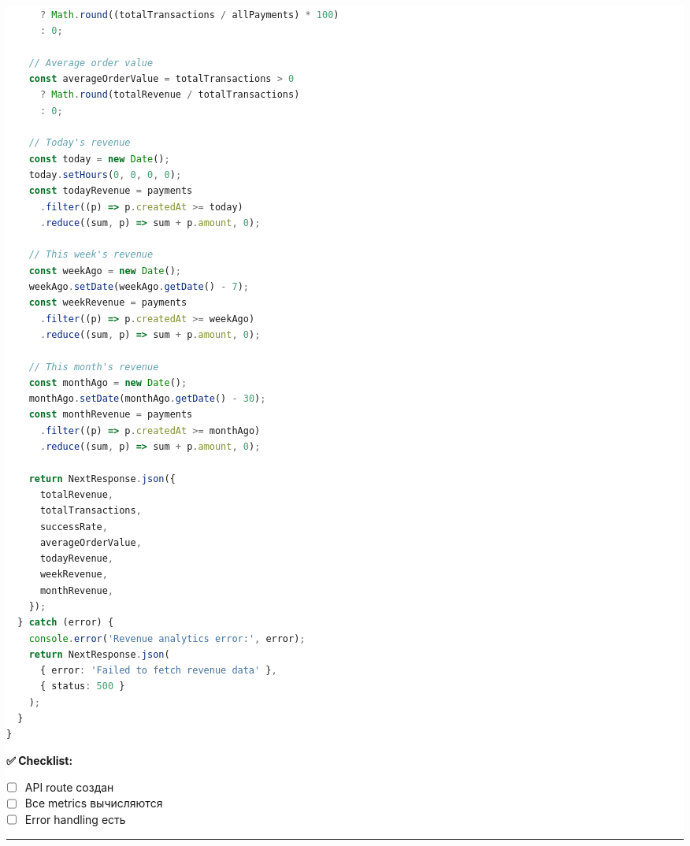 ```typescript
      ? Math.round((totalTransactions / allPayments) * 100)
      : 0;

    // Average order value
    const averageOrderValue = totalTransactions > 0
      ? Math.round(totalRevenue / totalTransactions)
      : 0;

    // Today's revenue
    const today = new Date();
    today.setHours(0, 0, 0, 0);
    const todayRevenue = payments
      .filter((p) => p.createdAt >= today)
      .reduce((sum, p) => sum + p.amount, 0);

    // This week's revenue
    const weekAgo = new Date();
    weekAgo.setDate(weekAgo.getDate() - 7);
    const weekRevenue = payments
      .filter((p) => p.createdAt >= weekAgo)
      .reduce((sum, p) => sum + p.amount, 0);

    // This month's revenue
    const monthAgo = new Date();
    monthAgo.setDate(monthAgo.getDate() - 30);
    const monthRevenue = payments
      .filter((p) => p.createdAt >= monthAgo)
      .reduce((sum, p) => sum + p.amount, 0);

    return NextResponse.json({
      totalRevenue,
      totalTransactions,
      successRate,
      averageOrderValue,
      todayRevenue,
      weekRevenue,
      monthRevenue,
    });
  } catch (error) {
    console.error('Revenue analytics error:', error);
    return NextResponse.json(
      { error: 'Failed to fetch revenue data' },
      { status: 500 }
    );
  }
}
```

**✅ Checklist:**
- [ ] API route создан
- [ ] Все metrics вычисляются
- [ ] Error handling есть

---